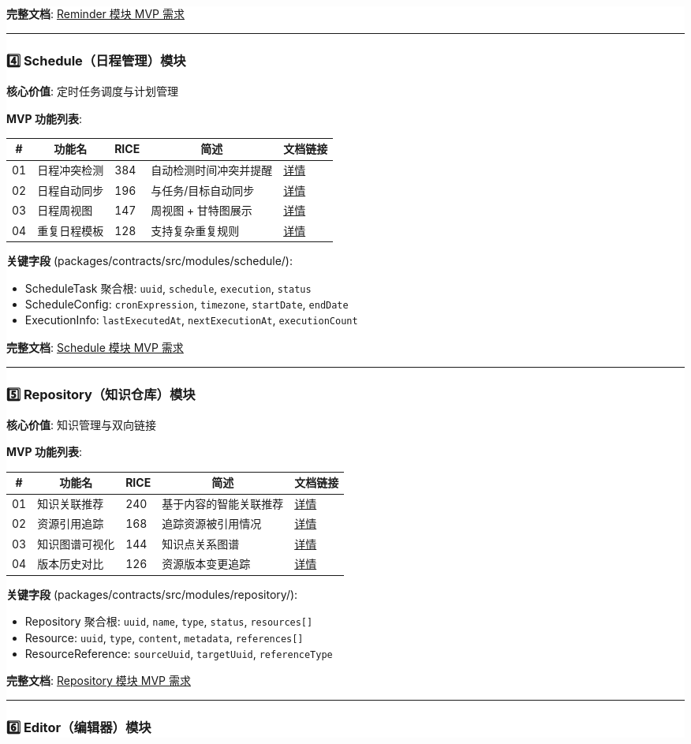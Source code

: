 **完整文档**: [Reminder 模块 MVP 需求](./reminder/features/README.md)

---

### 4️⃣ Schedule（日程管理）模块

**核心价值**: 定时任务调度与计划管理

**MVP 功能列表**:

| #   | 功能名       | RICE | 简述                   | 文档链接                                             |
| --- | ------------ | ---- | ---------------------- | ---------------------------------------------------- |
| 01  | 日程冲突检测 | 384  | 自动检测时间冲突并提醒 | [详情](./schedule/features/01-conflict-detection.md) |
| 02  | 日程自动同步 | 196  | 与任务/目标自动同步    | [详情](./schedule/features/02-auto-sync.md)          |
| 03  | 日程周视图   | 147  | 周视图 + 甘特图展示    | [详情](./schedule/features/03-week-view.md)          |
| 04  | 重复日程模板 | 128  | 支持复杂重复规则       | [详情](./schedule/features/04-recurring-template.md) |

**关键字段** (packages/contracts/src/modules/schedule/):

- ScheduleTask 聚合根: `uuid`, `schedule`, `execution`, `status`
- ScheduleConfig: `cronExpression`, `timezone`, `startDate`, `endDate`
- ExecutionInfo: `lastExecutedAt`, `nextExecutionAt`, `executionCount`

**完整文档**: [Schedule 模块 MVP 需求](./schedule/features/README.md)

---

### 5️⃣ Repository（知识仓库）模块

**核心价值**: 知识管理与双向链接

**MVP 功能列表**:

| #   | 功能名         | RICE | 简述                   | 文档链接                                                |
| --- | -------------- | ---- | ---------------------- | ------------------------------------------------------- |
| 01  | 知识关联推荐   | 240  | 基于内容的智能关联推荐 | [详情](./repository/features/01-link-recommendation.md) |
| 02  | 资源引用追踪   | 168  | 追踪资源被引用情况     | [详情](./repository/features/02-reference-tracking.md)  |
| 03  | 知识图谱可视化 | 144  | 知识点关系图谱         | [详情](./repository/features/03-knowledge-graph.md)     |
| 04  | 版本历史对比   | 126  | 资源版本变更追踪       | [详情](./repository/features/04-version-diff.md)        |

**关键字段** (packages/contracts/src/modules/repository/):

- Repository 聚合根: `uuid`, `name`, `type`, `status`, `resources[]`
- Resource: `uuid`, `type`, `content`, `metadata`, `references[]`
- ResourceReference: `sourceUuid`, `targetUuid`, `referenceType`

**完整文档**: [Repository 模块 MVP 需求](./repository/features/README.md)

---

### 6️⃣ Editor（编辑器）模块
